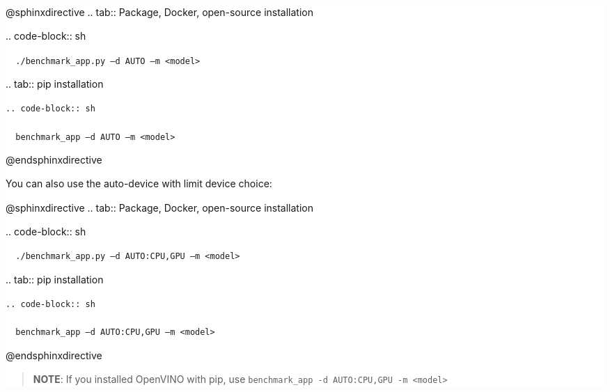 @sphinxdirective
.. tab:: Package, Docker, open-source installation

   .. code-block:: sh

      ./benchmark_app.py –d AUTO –m <model>

.. tab:: pip installation

    .. code-block:: sh

      benchmark_app –d AUTO –m <model>

@endsphinxdirective

You can also use the auto-device with limit device choice:

@sphinxdirective
.. tab:: Package, Docker, open-source installation

   .. code-block:: sh

      ./benchmark_app.py –d AUTO:CPU,GPU –m <model>

.. tab:: pip installation

    .. code-block:: sh

      benchmark_app –d AUTO:CPU,GPU –m <model>

@endsphinxdirective

> **NOTE**: If you installed OpenVINO with pip, use `benchmark_app -d AUTO:CPU,GPU -m <model>`
